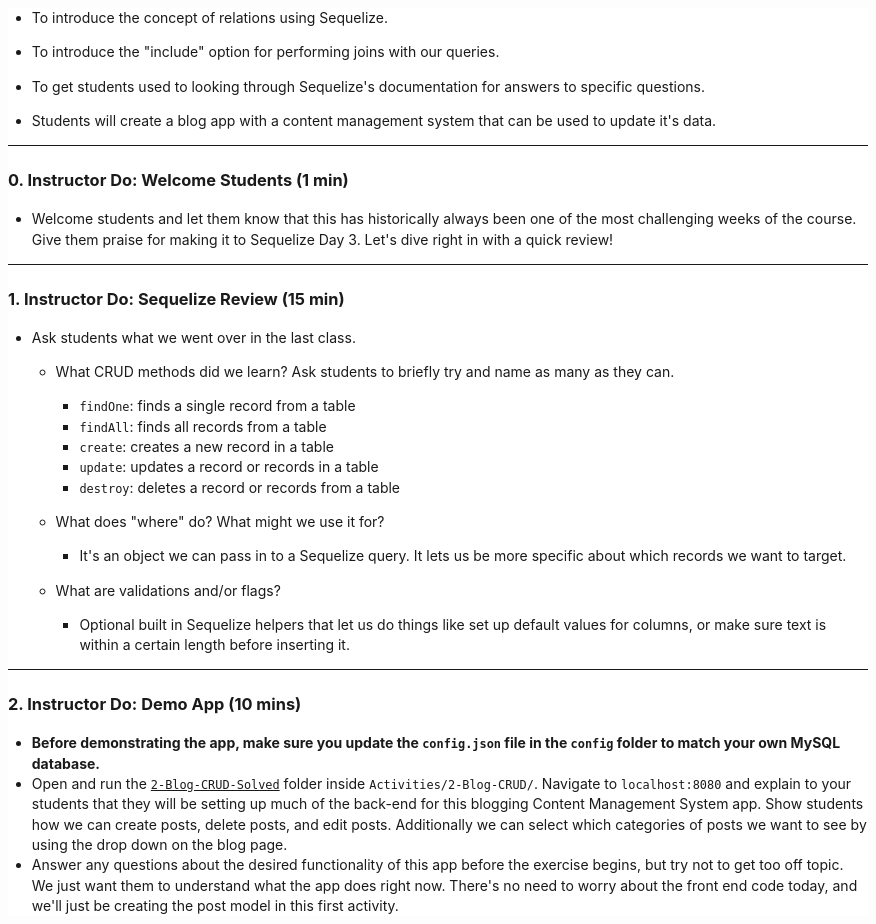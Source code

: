 * To introduce the concept of relations using Sequelize.

* To introduce the "include" option for performing joins with our queries.

* To get students used to looking through Sequelize's documentation for answers to specific questions.

* Students will create a blog app with a content management system that can be used to update it's data.

- - -

### 0. Instructor Do: Welcome Students (1 min)

* Welcome students and let them know that this has historically always been one of the most challenging weeks of the course. Give them praise for making it to Sequelize Day 3. Let's dive right in with a quick review!

- - -

### 1. Instructor Do: Sequelize Review (15 min)

* Ask students what we went over in the last class.

  * What CRUD methods did we learn? Ask students to briefly try and name as many as they can.

    * `findOne`: finds a single record from a table
    * `findAll`: finds all records from a table
    * `create`: creates a new record in a table
    * `update`: updates a record or records in a table
    * `destroy`: deletes a record or records from a table

  * What does "where" do? What might we use it for?

    * It's an object we can pass in to a Sequelize query. It lets us be more specific about which records we want to target.

  * What are validations and/or flags?
    * Optional built in Sequelize helpers that let us do things like set up default values for columns, or make sure text is within a certain length before inserting it.

- - -

### 2. Instructor Do: Demo App (10 mins)

* **Before demonstrating the app, make sure you update the `config.json` file in the `config` folder to match your own MySQL database.**
* Open and run the [`2-Blog-CRUD-Solved`](Activities/2-Blog-CRUD/2-Blog-CRUD-Solved) folder inside `Activities/2-Blog-CRUD/`. Navigate to `localhost:8080` and explain to your students that they will be setting up much of the back-end for this blogging Content Management System app. Show students how we can create posts, delete posts, and edit posts. Additionally we can select which categories of posts we want to see by using the drop down on the blog page.
* Answer any questions about the desired functionality of this app before the exercise begins, but try not to get too off topic. We just want them to understand what the app does right now. There's no need to worry about the front end code today, and we'll just be creating the post model in this first activity.
